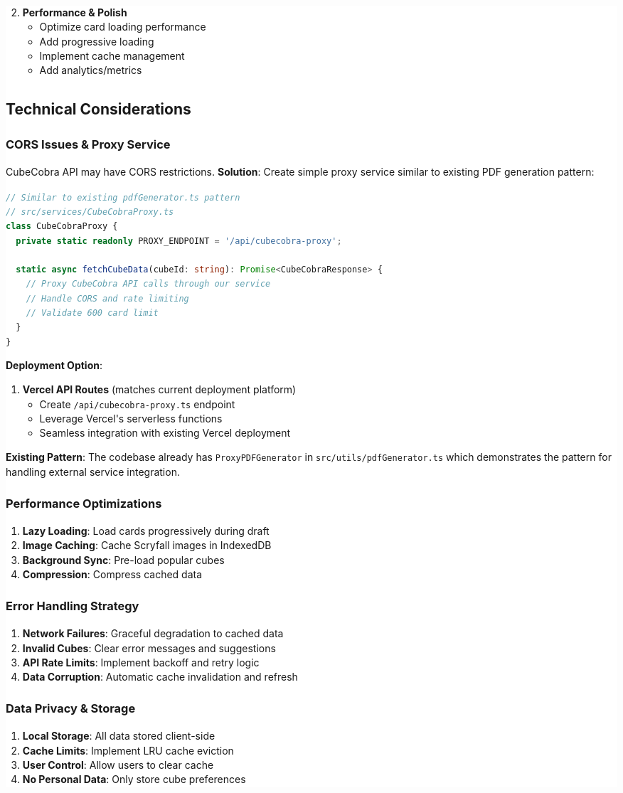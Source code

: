 2. **Performance & Polish**
   - Optimize card loading performance
   - Add progressive loading
   - Implement cache management
   - Add analytics/metrics

## Technical Considerations

### CORS Issues & Proxy Service
CubeCobra API may have CORS restrictions. **Solution**: Create simple proxy service similar to existing PDF generation pattern:

```typescript
// Similar to existing pdfGenerator.ts pattern
// src/services/CubeCobraProxy.ts
class CubeCobraProxy {
  private static readonly PROXY_ENDPOINT = '/api/cubecobra-proxy';
  
  static async fetchCubeData(cubeId: string): Promise<CubeCobraResponse> {
    // Proxy CubeCobra API calls through our service
    // Handle CORS and rate limiting
    // Validate 600 card limit
  }
}
```

**Deployment Option**:
1. **Vercel API Routes** (matches current deployment platform)
   - Create `/api/cubecobra-proxy.ts` endpoint
   - Leverage Vercel's serverless functions
   - Seamless integration with existing Vercel deployment

**Existing Pattern**: The codebase already has `ProxyPDFGenerator` in `src/utils/pdfGenerator.ts` which demonstrates the pattern for handling external service integration.

### Performance Optimizations
1. **Lazy Loading**: Load cards progressively during draft
2. **Image Caching**: Cache Scryfall images in IndexedDB
3. **Background Sync**: Pre-load popular cubes
4. **Compression**: Compress cached data

### Error Handling Strategy
1. **Network Failures**: Graceful degradation to cached data
2. **Invalid Cubes**: Clear error messages and suggestions
3. **API Rate Limits**: Implement backoff and retry logic
4. **Data Corruption**: Automatic cache invalidation and refresh

### Data Privacy & Storage
1. **Local Storage**: All data stored client-side
2. **Cache Limits**: Implement LRU cache eviction
3. **User Control**: Allow users to clear cache
4. **No Personal Data**: Only store cube preferences
